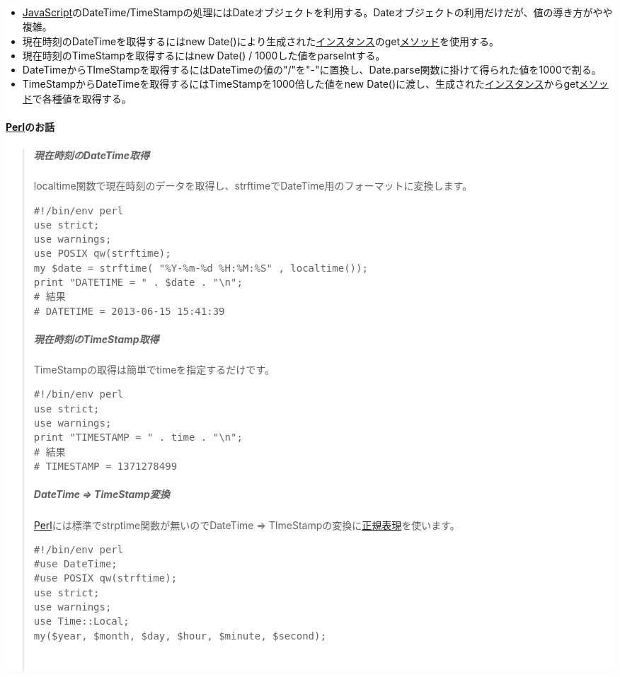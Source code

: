 <ul>
<li><a class="keyword" href="http://d.hatena.ne.jp/keyword/JavaScript">JavaScript</a>のDateTime/TimeStampの処理にはDateオブジェクトを利用する。Dateオブジェクトの利用だけだが、値の導き方がやや複雑。</li>
<li>現在時刻のDateTimeを取得するにはnew Date()により生成された<a class="keyword" href="http://d.hatena.ne.jp/keyword/%A5%A4%A5%F3%A5%B9%A5%BF%A5%F3%A5%B9">インスタンス</a>のget<a class="keyword" href="http://d.hatena.ne.jp/keyword/%A5%E1%A5%BD%A5%C3%A5%C9">メソッド</a>を使用する。</li>
<li>現在時刻のTimeStampを取得するにはnew Date() / 1000した値をparseIntする。</li>
<li>DateTimeからTImeStampを取得するにはDateTimeの値の"/"を"-"に置換し、Date.parse関数に掛けて得られた値を1000で割る。</li>
<li>TimeStampからDateTimeを取得するにはTimeStampを1000倍した値をnew Date()に渡し、生成された<a class="keyword" href="http://d.hatena.ne.jp/keyword/%A5%A4%A5%F3%A5%B9%A5%BF%A5%F3%A5%B9">インスタンス</a>からget<a class="keyword" href="http://d.hatena.ne.jp/keyword/%A5%E1%A5%BD%A5%C3%A5%C9">メソッド</a>で各種値を取得する。</li>
</ul>
</div>
</blockquote>

</div>
<div class="section">
<h4><a class="keyword" href="http://d.hatena.ne.jp/keyword/Perl">Perl</a>のお話</h4>

<blockquote>
    
<div class="section">
<h5>現在時刻のDateTime取得</h5>
<p>localtime関数で現在時刻のデータを取得し、strftimeでDateTime用のフォーマットに変換します。</p>
<pre class="hljs perl" data-lang="perl" data-unlink><span class="synPreProc">#!/bin/env perl</span>
<span class="synStatement">use strict</span>;
<span class="synStatement">use warnings</span>;
<span class="synStatement">use </span>POSIX <span class="synConstant">qw(strftime)</span>;
<span class="synStatement">my</span> <span class="synIdentifier">$date</span> = strftime( <span class="synConstant">"%Y-%m-%d %H:%M:%S"</span> , <span class="synStatement">localtime</span>());
<span class="synStatement">print</span> <span class="synConstant">"DATETIME = "</span> . <span class="synIdentifier">$date</span> . <span class="synConstant">"</span><span class="synSpecial">\n</span><span class="synConstant">"</span>;
<span class="synComment"># 結果</span>
<span class="synComment"># DATETIME = 2013-06-15 15:41:39</span>
</pre>
</div>
<div class="section">
<h5>現在時刻のTimeStamp取得</h5>
<p>TimeStampの取得は簡単でtimeを指定するだけです。</p>
<pre class="hljs perl" data-lang="perl" data-unlink><span class="synPreProc">#!/bin/env perl</span>
<span class="synStatement">use strict</span>;
<span class="synStatement">use warnings</span>;
<span class="synStatement">print</span> <span class="synConstant">"TIMESTAMP = "</span> . <span class="synStatement">time</span> . <span class="synConstant">"</span><span class="synSpecial">\n</span><span class="synConstant">"</span>;
<span class="synComment"># 結果</span>
<span class="synComment"># TIMESTAMP = 1371278499</span>
</pre>
</div>
<div class="section">
<h5>DateTime => TimeStamp変換</h5>
<p><a class="keyword" href="http://d.hatena.ne.jp/keyword/Perl">Perl</a>には標準でstrptime関数が無いのでDateTime => TImeStampの変換に<a class="keyword" href="http://d.hatena.ne.jp/keyword/%C0%B5%B5%AC%C9%BD%B8%BD">正規表現</a>を使います。</p>
<pre class="hljs perl" data-lang="perl" data-unlink><span class="synPreProc">#!/bin/env perl</span>
<span class="synComment">#use DateTime;</span>
<span class="synComment">#use POSIX qw(strftime);</span>
<span class="synStatement">use strict</span>;
<span class="synStatement">use warnings</span>;
<span class="synStatement">use </span>Time::Local;
<span class="synStatement">my</span>(<span class="synIdentifier">$year</span>, <span class="synIdentifier">$month</span>, <span class="synIdentifier">$day</span>, <span class="synIdentifier">$hour</span>, <span class="synIdentifier">$minute</span>, <span class="synIdentifier">$second</span>);